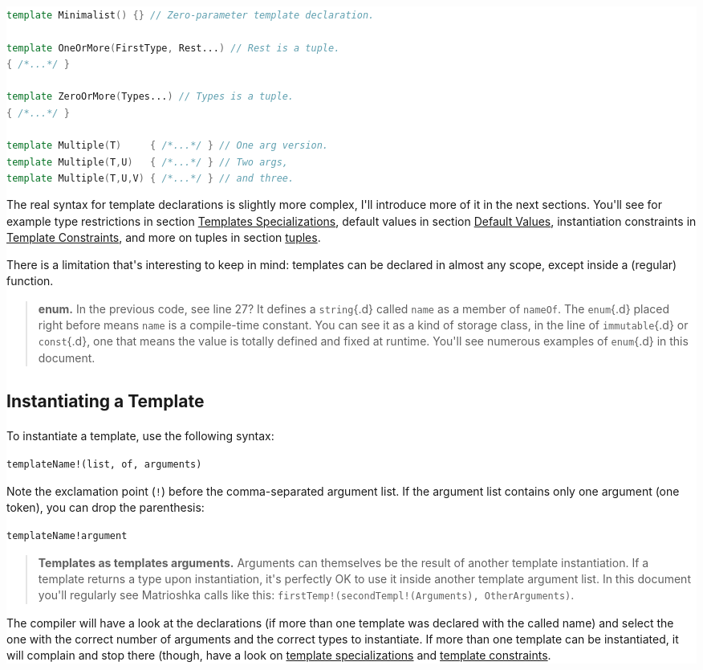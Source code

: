 ```{.d .numberLines}
template Minimalist() {} // Zero-parameter template declaration.

template OneOrMore(FirstType, Rest...) // Rest is a tuple.
{ /*...*/ }

template ZeroOrMore(Types...) // Types is a tuple.
{ /*...*/ }

template Multiple(T)     { /*...*/ } // One arg version.
template Multiple(T,U)   { /*...*/ } // Two args,
template Multiple(T,U,V) { /*...*/ } // and three.
```

The real syntax for template declarations is slightly more complex, I'll introduce more of it in the next sections. You'll see for example type restrictions in section [Templates Specializations](#templates-specializations), default values in section [Default Values](#default-values), instantiation constraints in [Template Constraints](#constraints), and more on tuples in section [tuples](#template-tuple-parameters).

There is a limitation that's interesting to keep in mind: templates can be declared in almost any scope, except inside a (regular) function.


> **enum.** In the previous code, see line 27? It defines a `string`{.d} called `name` as a member of `nameOf`. The `enum`{.d} placed right before means `name` is a compile-time constant. You can see it as a kind of storage class, in the line of `immutable`{.d} or `const`{.d}, one that means the value is totally defined and fixed at runtime. You'll see numerous examples of `enum`{.d} in this document.

## Instantiating a Template

To instantiate a template, use the following syntax:

```{.d}
templateName!(list, of, arguments)
```


Note the exclamation point (`!`) before the comma-separated argument list. If the argument list contains only one argument (one token), you can drop the parenthesis:


```{.d}
templateName!argument
```


> **Templates as templates arguments.** Arguments can themselves be the result of another template instantiation. If a template returns a type upon instantiation, it's perfectly OK to use it inside another template argument list. In this document you'll regularly see Matrioshka calls like this: `firstTemp!(secondTempl!(Arguments), OtherArguments)`.


The compiler will have a look at the declarations (if more than one template was declared with the called name) and select the one with the correct number of arguments and the correct types to instantiate. If more than one template can be instantiated, it will complain  and stop there (though, have a look on [template specializations](#templates-specializations) and [template constraints](#constraints).
